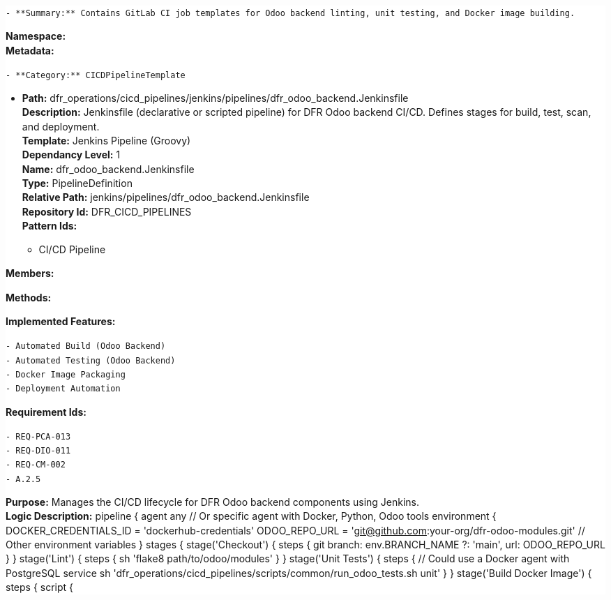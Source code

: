     - **Summary:** Contains GitLab CI job templates for Odoo backend linting, unit testing, and Docker image building.
    
**Namespace:**   
**Metadata:**
    
    - **Category:** CICDPipelineTemplate
    
- **Path:** dfr_operations/cicd_pipelines/jenkins/pipelines/dfr_odoo_backend.Jenkinsfile  
**Description:** Jenkinsfile (declarative or scripted pipeline) for DFR Odoo backend CI/CD. Defines stages for build, test, scan, and deployment.  
**Template:** Jenkins Pipeline (Groovy)  
**Dependancy Level:** 1  
**Name:** dfr_odoo_backend.Jenkinsfile  
**Type:** PipelineDefinition  
**Relative Path:** jenkins/pipelines/dfr_odoo_backend.Jenkinsfile  
**Repository Id:** DFR_CICD_PIPELINES  
**Pattern Ids:**
    
    - CI/CD Pipeline
    
**Members:**
    
    
**Methods:**
    
    
**Implemented Features:**
    
    - Automated Build (Odoo Backend)
    - Automated Testing (Odoo Backend)
    - Docker Image Packaging
    - Deployment Automation
    
**Requirement Ids:**
    
    - REQ-PCA-013
    - REQ-DIO-011
    - REQ-CM-002
    - A.2.5
    
**Purpose:** Manages the CI/CD lifecycle for DFR Odoo backend components using Jenkins.  
**Logic Description:** pipeline {
    agent any // Or specific agent with Docker, Python, Odoo tools
    environment {
        DOCKER_CREDENTIALS_ID = 'dockerhub-credentials'
        ODOO_REPO_URL = 'git@github.com:your-org/dfr-odoo-modules.git'
        // Other environment variables
    }
    stages {
        stage('Checkout') {
            steps {
                git branch: env.BRANCH_NAME ?: 'main', url: ODOO_REPO_URL
            }
        }
        stage('Lint') {
            steps {
                sh 'flake8 path/to/odoo/modules'
            }
        }
        stage('Unit Tests') {
            steps {
                // Could use a Docker agent with PostgreSQL service
                sh 'dfr_operations/cicd_pipelines/scripts/common/run_odoo_tests.sh unit'
            }
        }
        stage('Build Docker Image') {
            steps {
                script {